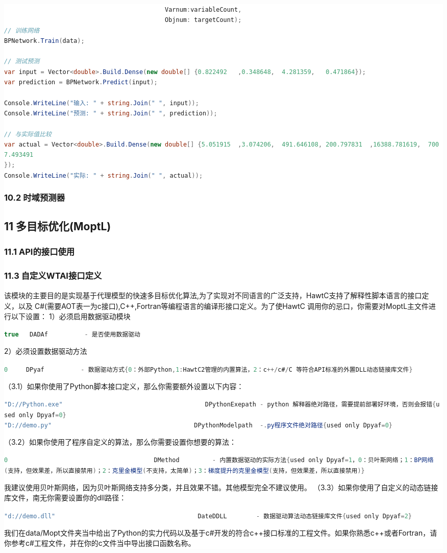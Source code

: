 ``` csharp
                                            Varnum:variableCount,
                                            Objnum: targetCount);
// 训练网络
BPNetwork.Train(data);
  
// 测试预测
var input = Vector<double>.Build.Dense(new double[] {0.822492	,0.348648,	4.281359,	0.471864});
var prediction = BPNetwork.Predict(input);
  
Console.WriteLine("输入: " + string.Join(" ", input));
Console.WriteLine("预测: " + string.Join(" ", prediction));
  
// 与实际值比较
var actual = Vector<double>.Build.Dense(new double[] {5.051915	,3.074206,	491.646108,	200.797831	,16388.781619,	7007.493491
});
Console.WriteLine("实际: " + string.Join(" ", actual));
```

### 10.2 时域预测器

## 11 多目标优化(MoptL)

### 11.1 API的接口使用

### 11.3 自定义WTAI接口定义
该模块的主要目的是实现基于代理模型的快速多目标优化算法,为了实现对不同语言的广泛支持，HawtC支持了解释性脚本语言的接口定义，以及 C#(需要AOT表一为c接口),C++,Fortran等编程语言的编译形接口定义。为了使HawtC 调用你的忌口，你需要对MoptL主文件进行以下设置：
1）必须启用数据驱动模块
```csharp
true   DADAf          - 是否使用数据驱动
```
2）必须设置数据驱动方法
```csharp
0     DPyaf          - 数据驱动方式{0：外部Python,1:HawtC2管理的内置算法，2：c++/c#/C 等符合API标准的外置DLL动态链接库文件}
```
（3.1）如果你使用了Python脚本接口定义，那么你需要额外设置以下内容：
```csharp
"D://Python.exe"                                       DPythonExepath - python 解释器绝对路径，需要提前部署好环境，否则会报错{used only Dpyaf=0}
"D://demo.py"                                       DPythonModelpath  -.py程序文件绝对路径{used only Dpyaf=0}       
```
（3.2）如果你使用了程序自定义的算法，那么你需要设置你想要的算法：
```csharp
0                                        DMethod         - 内置数据驱动的实际方法{used only Dpyaf=1，0：贝叶斯网络；1：BP网络(支持，但效果差，所以直接禁用)；2：克里金模型(不支持，太简单)；3：梯度提升的克里金模型(支持，但效果差，所以直接禁用)}  
```
我建议使用贝叶斯网络，因为贝叶斯网络支持多分类，并且效果不错。其他模型完全不建议使用。
（3.3）如果你使用了自定义的动态链接库文件，南无你需要设置你的dll路径：
```csharp
"d://demo.dll"                                       DateDDLL        - 数据驱动算法动态链接库文件{used only Dpyaf=2}
```
我们在data/Mopt文件夹当中给出了Python的实力代码以及基于c#开发的符合c++接口标准的工程文件。如果你熟悉c++或者Fortran，请你参考c#工程文件，并在你的c文件当中导出接口函数名称。
